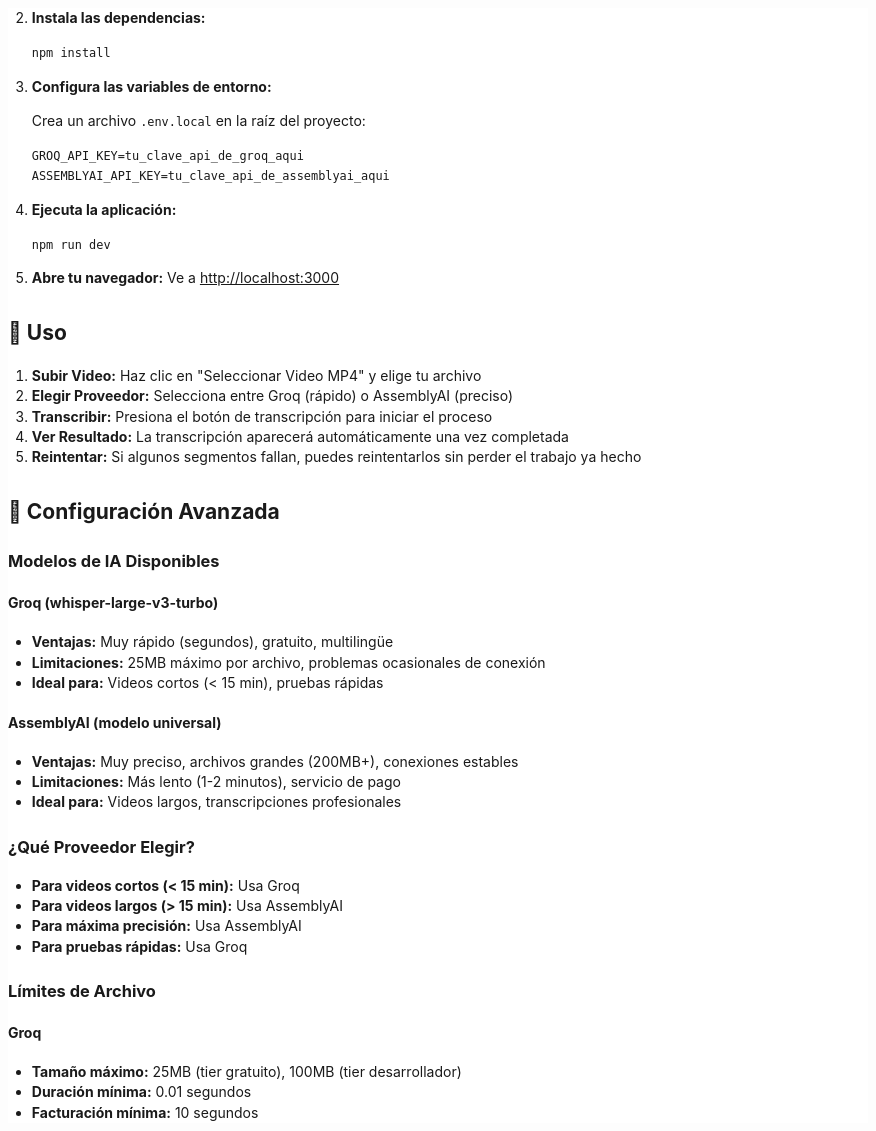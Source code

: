 2. **Instala las dependencias:**
   ```bash
   npm install
   ```

3. **Configura las variables de entorno:**
   
   Crea un archivo `.env.local` en la raíz del proyecto:
   ```env
   GROQ_API_KEY=tu_clave_api_de_groq_aqui
   ASSEMBLYAI_API_KEY=tu_clave_api_de_assemblyai_aqui
   ```

4. **Ejecuta la aplicación:**
   ```bash
   npm run dev
   ```

5. **Abre tu navegador:**
   Ve a [http://localhost:3000](http://localhost:3000)

## 🎯 Uso

1. **Subir Video:** Haz clic en "Seleccionar Video MP4" y elige tu archivo
2. **Elegir Proveedor:** Selecciona entre Groq (rápido) o AssemblyAI (preciso)
3. **Transcribir:** Presiona el botón de transcripción para iniciar el proceso
4. **Ver Resultado:** La transcripción aparecerá automáticamente una vez completada
5. **Reintentar:** Si algunos segmentos fallan, puedes reintentarlos sin perder el trabajo ya hecho

## 🔧 Configuración Avanzada

### Modelos de IA Disponibles

#### Groq (whisper-large-v3-turbo)
- **Ventajas:** Muy rápido (segundos), gratuito, multilingüe
- **Limitaciones:** 25MB máximo por archivo, problemas ocasionales de conexión
- **Ideal para:** Videos cortos (< 15 min), pruebas rápidas

#### AssemblyAI (modelo universal)
- **Ventajas:** Muy preciso, archivos grandes (200MB+), conexiones estables
- **Limitaciones:** Más lento (1-2 minutos), servicio de pago
- **Ideal para:** Videos largos, transcripciones profesionales

### ¿Qué Proveedor Elegir?
- **Para videos cortos (< 15 min):** Usa Groq
- **Para videos largos (> 15 min):** Usa AssemblyAI  
- **Para máxima precisión:** Usa AssemblyAI
- **Para pruebas rápidas:** Usa Groq

### Límites de Archivo

#### Groq
- **Tamaño máximo:** 25MB (tier gratuito), 100MB (tier desarrollador)
- **Duración mínima:** 0.01 segundos
- **Facturación mínima:** 10 segundos
